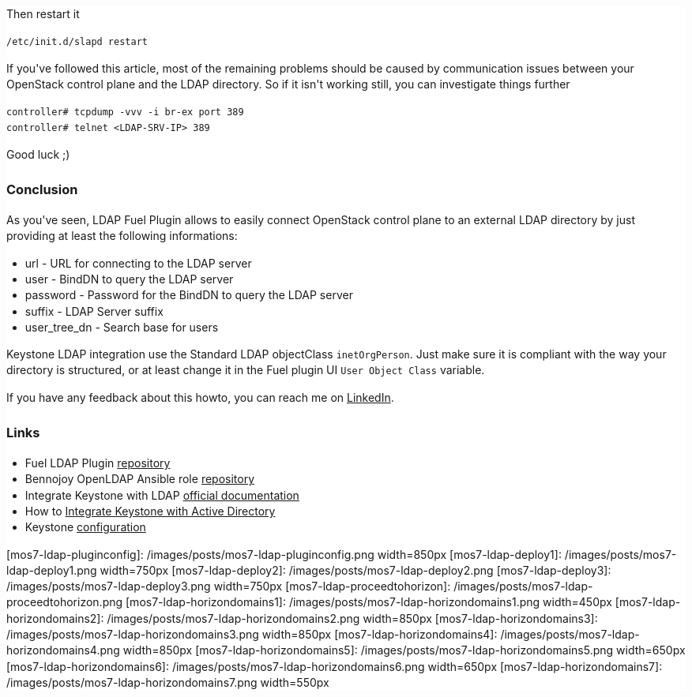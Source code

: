Then restart it

	/etc/init.d/slapd restart

If you've followed this article, most of the remaining problems should be caused by communication issues between your OpenStack control plane and the LDAP directory. So if it isn't working still, you can investigate things further

	controller# tcpdump -vvv -i br-ex port 389
	controller# telnet <LDAP-SRV-IP> 389

Good luck ;)

### Conclusion

As you've seen, LDAP Fuel Plugin allows to easily connect OpenStack control plane to an external LDAP directory by just providing at least the following informations:

* url - URL for connecting to the LDAP server
* user - BindDN to query the LDAP server
* password - Password for the BindDN to query the LDAP server
* suffix - LDAP Server suffix
* user_tree_dn - Search base for users

Keystone LDAP integration use the Standard LDAP objectClass `inetOrgPerson`. Just make sure it is compliant with the way your directory is structured, or at least change it in the Fuel plugin UI `User Object Class` variable.

If you have any feedback about this howto, you can reach me on [LinkedIn](http://fr.linkedin.com/in/planetrobbie).

### Links		

* Fuel LDAP Plugin [repository](https://github.com/openstack/fuel-plugin-ldap/)
* Bennojoy OpenLDAP Ansible role [repository](https://github.com/bennojoy/openldap_server)
* Integrate Keystone with LDAP [official documentation](http://docs.openstack.org/admin-guide-cloud/keystone_integrate_with_ldap.html)
* How to [Integrate Keystone with Active Directory](https://wiki.openstack.org/wiki/HowtoIntegrateKeystonewithAD)
* Keystone [configuration](http://docs.openstack.org/developer/keystone/configuration.html)

[mos7-ldap-createenv]: /images/posts/mos7-ldap-createenv.png
[mos7-ldap-pluginconfig]: /images/posts/mos7-ldap-pluginconfig.png width=850px
[mos7-ldap-deploy1]: /images/posts/mos7-ldap-deploy1.png width=750px
[mos7-ldap-deploy2]: /images/posts/mos7-ldap-deploy2.png
[mos7-ldap-deploy3]: /images/posts/mos7-ldap-deploy3.png width=750px
[mos7-ldap-proceedtohorizon]: /images/posts/mos7-ldap-proceedtohorizon.png
[mos7-ldap-horizondomains1]: /images/posts/mos7-ldap-horizondomains1.png width=450px
[mos7-ldap-horizondomains2]: /images/posts/mos7-ldap-horizondomains2.png width=850px
[mos7-ldap-horizondomains3]: /images/posts/mos7-ldap-horizondomains3.png width=850px
[mos7-ldap-horizondomains4]: /images/posts/mos7-ldap-horizondomains4.png width=850px
[mos7-ldap-horizondomains5]: /images/posts/mos7-ldap-horizondomains5.png width=650px
[mos7-ldap-horizondomains6]: /images/posts/mos7-ldap-horizondomains6.png width=650px
[mos7-ldap-horizondomains7]: /images/posts/mos7-ldap-horizondomains7.png width=550px